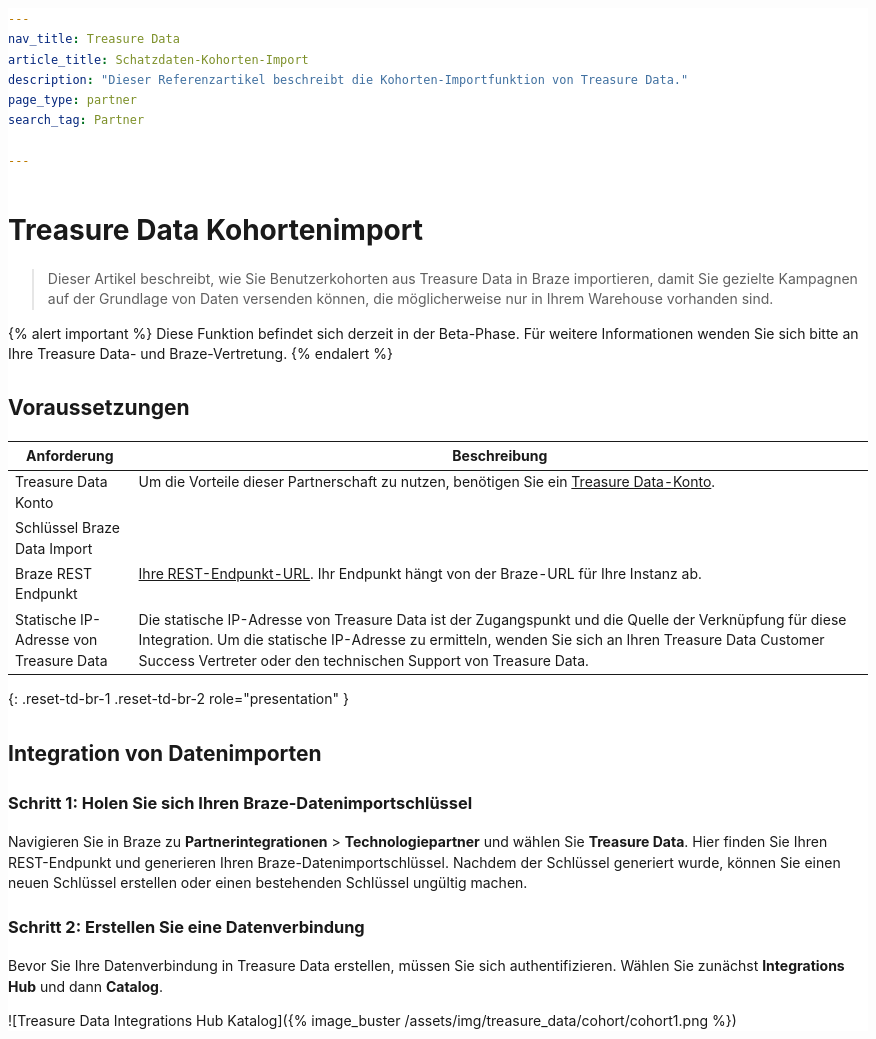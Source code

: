 ```yaml
---
nav_title: Treasure Data
article_title: Schatzdaten-Kohorten-Import
description: "Dieser Referenzartikel beschreibt die Kohorten-Importfunktion von Treasure Data."
page_type: partner
search_tag: Partner

---
```

# Treasure Data Kohortenimport

> Dieser Artikel beschreibt, wie Sie Benutzerkohorten aus Treasure Data in Braze importieren, damit Sie gezielte Kampagnen auf der Grundlage von Daten versenden können, die möglicherweise nur in Ihrem Warehouse vorhanden sind.

{% alert important %}
Diese Funktion befindet sich derzeit in der Beta-Phase. Für weitere Informationen wenden Sie sich bitte an Ihre Treasure Data- und Braze-Vertretung.
{% endalert %}

## Voraussetzungen

| Anforderung | Beschreibung |
| ----------- | ----------- |
| Treasure Data Konto | Um die Vorteile dieser Partnerschaft zu nutzen, benötigen Sie ein [Treasure Data-Konto](https://www.treasuredata.com/). |
| Schlüssel Braze Data Import |  |
| Braze REST Endpunkt | [Ihre REST-Endpunkt-URL]({{site.baseurl}}/developer_guide/rest_api/basics/#endpoints). Ihr Endpunkt hängt von der Braze-URL für Ihre Instanz ab. |
| Statische IP-Adresse von Treasure Data | Die statische IP-Adresse von Treasure Data ist der Zugangspunkt und die Quelle der Verknüpfung für diese Integration. Um die statische IP-Adresse zu ermitteln, wenden Sie sich an Ihren Treasure Data Customer Success Vertreter oder den technischen Support von Treasure Data. |
{: .reset-td-br-1 .reset-td-br-2 role="presentation" }

## Integration von Datenimporten

### Schritt 1: Holen Sie sich Ihren Braze-Datenimportschlüssel

Navigieren Sie in Braze zu **Partnerintegrationen** > **Technologiepartner** und wählen Sie **Treasure Data**. Hier finden Sie Ihren REST-Endpunkt und generieren Ihren Braze-Datenimportschlüssel. Nachdem der Schlüssel generiert wurde, können Sie einen neuen Schlüssel erstellen oder einen bestehenden Schlüssel ungültig machen.

### Schritt 2: Erstellen Sie eine Datenverbindung

Bevor Sie Ihre Datenverbindung in Treasure Data erstellen, müssen Sie sich authentifizieren. Wählen Sie zunächst **Integrations Hub** und dann **Catalog**.

![Treasure Data Integrations Hub Katalog]({% image_buster /assets/img/treasure_data/cohort/cohort1.png %}) 
